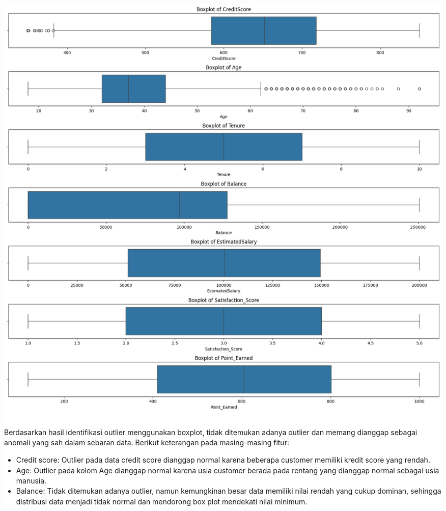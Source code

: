# <img src = "gambar/Box Plot Univariate.png"/> <br>

Berdasarkan hasil identifikasi outlier menggunakan boxplot, tidak ditemukan adanya outlier dan memang dianggap sebagai anomali yang sah dalam sebaran data. Berikut keterangan pada masing-masing fitur:

* Credit score: Outlier pada data credit score dianggap normal karena beberapa customer memiliki kredit score yang rendah.
* Age: Outlier pada kolom Age dianggap normal karena usia customer berada pada rentang yang dianggap normal sebagai usia manusia.
* Balance: Tidak ditemukan adanya outlier, namun kemungkinan besar data memiliki nilai rendah yang cukup dominan, sehingga distribusi data menjadi tidak normal dan mendorong box plot mendekati nilai minimum.
